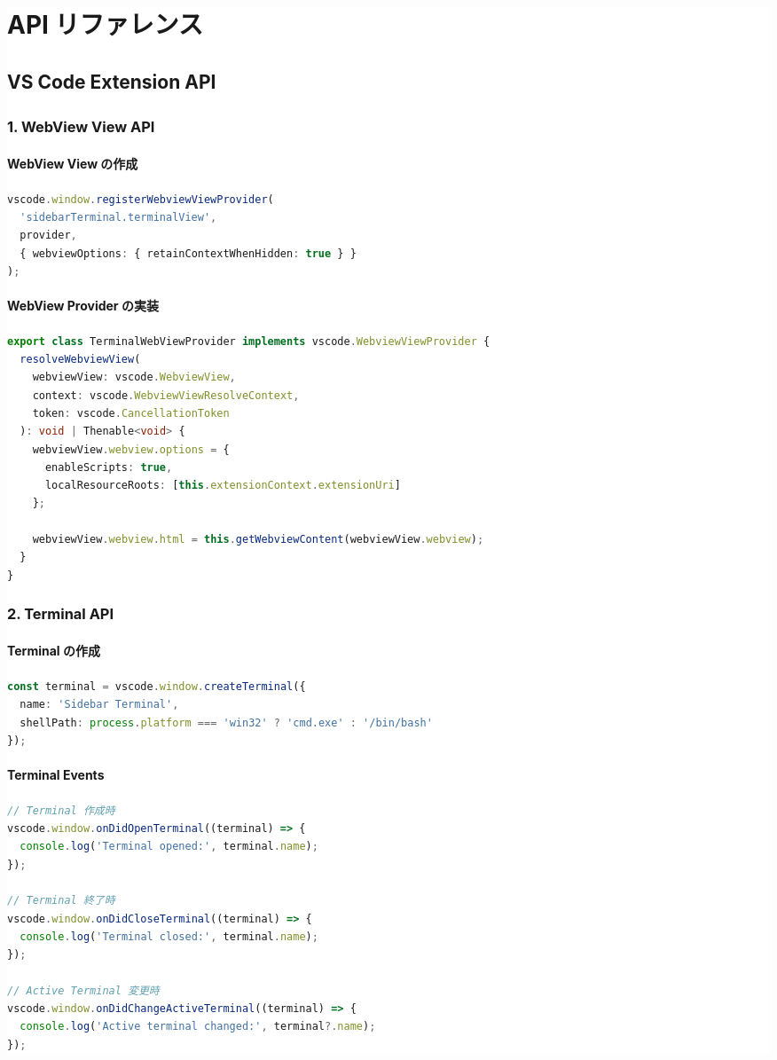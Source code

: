 # API リファレンス

## VS Code Extension API

### 1. WebView View API

#### WebView View の作成
```typescript
vscode.window.registerWebviewViewProvider(
  'sidebarTerminal.terminalView',
  provider,
  { webviewOptions: { retainContextWhenHidden: true } }
);
```

#### WebView Provider の実装
```typescript
export class TerminalWebViewProvider implements vscode.WebviewViewProvider {
  resolveWebviewView(
    webviewView: vscode.WebviewView,
    context: vscode.WebviewViewResolveContext,
    token: vscode.CancellationToken
  ): void | Thenable<void> {
    webviewView.webview.options = {
      enableScripts: true,
      localResourceRoots: [this.extensionContext.extensionUri]
    };
    
    webviewView.webview.html = this.getWebviewContent(webviewView.webview);
  }
}
```

### 2. Terminal API

#### Terminal の作成
```typescript
const terminal = vscode.window.createTerminal({
  name: 'Sidebar Terminal',
  shellPath: process.platform === 'win32' ? 'cmd.exe' : '/bin/bash'
});
```

#### Terminal Events
```typescript
// Terminal 作成時
vscode.window.onDidOpenTerminal((terminal) => {
  console.log('Terminal opened:', terminal.name);
});

// Terminal 終了時
vscode.window.onDidCloseTerminal((terminal) => {
  console.log('Terminal closed:', terminal.name);
});

// Active Terminal 変更時
vscode.window.onDidChangeActiveTerminal((terminal) => {
  console.log('Active terminal changed:', terminal?.name);
});
```
